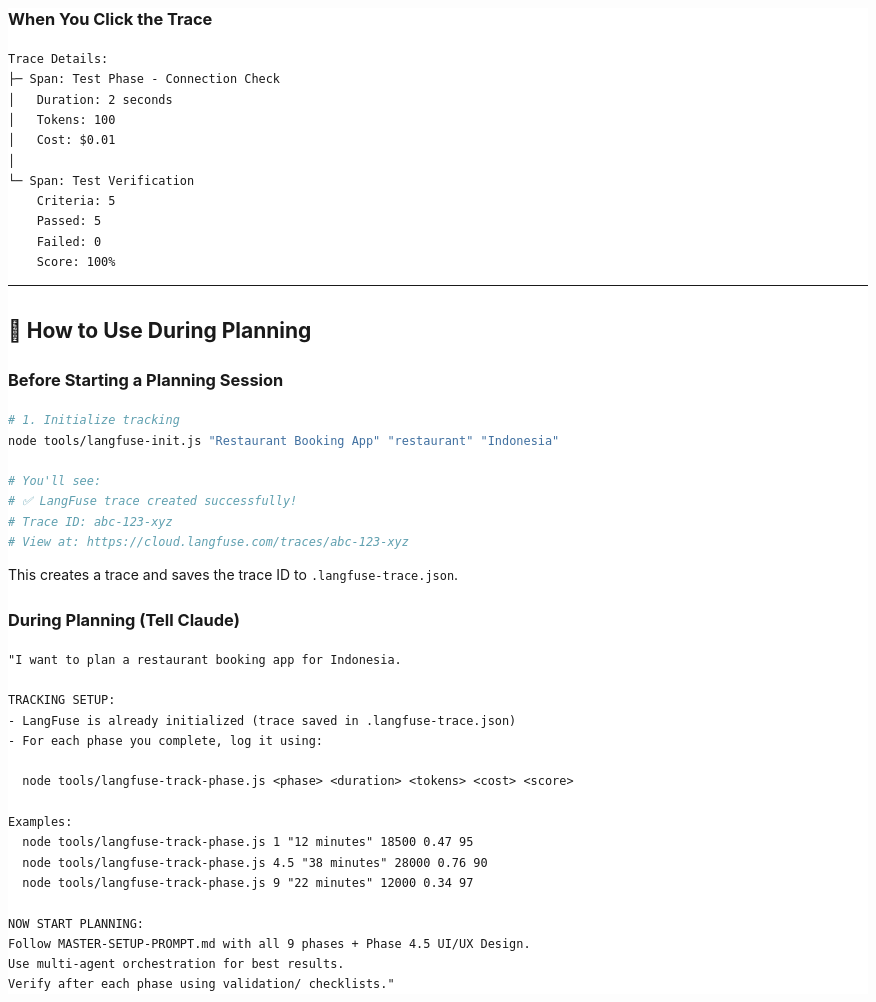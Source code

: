 ### When You Click the Trace

```
Trace Details:
├─ Span: Test Phase - Connection Check
│   Duration: 2 seconds
│   Tokens: 100
│   Cost: $0.01
│
└─ Span: Test Verification
    Criteria: 5
    Passed: 5
    Failed: 0
    Score: 100%
```

---

## 🚀 How to Use During Planning

### Before Starting a Planning Session

```bash
# 1. Initialize tracking
node tools/langfuse-init.js "Restaurant Booking App" "restaurant" "Indonesia"

# You'll see:
# ✅ LangFuse trace created successfully!
# Trace ID: abc-123-xyz
# View at: https://cloud.langfuse.com/traces/abc-123-xyz
```

This creates a trace and saves the trace ID to `.langfuse-trace.json`.

### During Planning (Tell Claude)

```
"I want to plan a restaurant booking app for Indonesia.

TRACKING SETUP:
- LangFuse is already initialized (trace saved in .langfuse-trace.json)
- For each phase you complete, log it using:

  node tools/langfuse-track-phase.js <phase> <duration> <tokens> <cost> <score>

Examples:
  node tools/langfuse-track-phase.js 1 "12 minutes" 18500 0.47 95
  node tools/langfuse-track-phase.js 4.5 "38 minutes" 28000 0.76 90
  node tools/langfuse-track-phase.js 9 "22 minutes" 12000 0.34 97

NOW START PLANNING:
Follow MASTER-SETUP-PROMPT.md with all 9 phases + Phase 4.5 UI/UX Design.
Use multi-agent orchestration for best results.
Verify after each phase using validation/ checklists."
```
